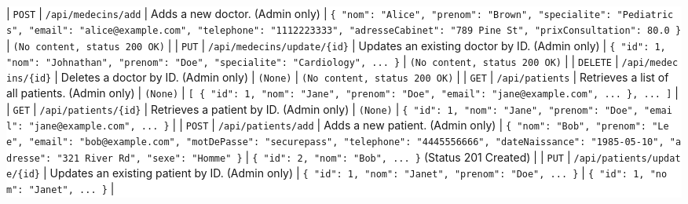 | `POST`   | `/api/medecins/add`                       | Adds a new doctor. (Admin only)                                         | `{ "nom": "Alice", "prenom": "Brown", "specialite": "Pediatrics", "email": "alice@example.com", "telephone": "1112223333", "adresseCabinet": "789 Pine St", "prixConsultation": 80.0 }`                                                                                                                                                                                                                                                                                                      | `(No content, status 200 OK)`                                                                                                                       |
| `PUT`    | `/api/medecins/update/{id}`               | Updates an existing doctor by ID. (Admin only)                          | `{ "id": 1, "nom": "Johnathan", "prenom": "Doe", "specialite": "Cardiology", ... }`                                                                                                                                                                                                                                                                                                                                                                                                          | `(No content, status 200 OK)`                                                                                                                       |
| `DELETE` | `/api/medecins/{id}`                      | Deletes a doctor by ID. (Admin only)                                    | `(None)`                                                                                                                                                                                                                                                                                                                                                                                                                                                                                     | `(No content, status 200 OK)`                                                                                                                       |
| `GET`    | `/api/patients`                           | Retrieves a list of all patients. (Admin only)                          | `(None)`                                                                                                                                                                                                                                                                                                                                                                                                                                                                                     | `[ { "id": 1, "nom": "Jane", "prenom": "Doe", "email": "jane@example.com", ... }, ... ]`                                                            |
| `GET`    | `/api/patients/{id}`                      | Retrieves a patient by ID. (Admin only)                                 | `(None)`                                                                                                                                                                                                                                                                                                                                                                                                                                                                                     | `{ "id": 1, "nom": "Jane", "prenom": "Doe", "email": "jane@example.com", ... }`                                                                     |
| `POST`   | `/api/patients/add`                       | Adds a new patient. (Admin only)                                        | `{ "nom": "Bob", "prenom": "Lee", "email": "bob@example.com", "motDePasse": "securepass", "telephone": "4445556666", "dateNaissance": "1985-05-10", "adresse": "321 River Rd", "sexe": "Homme" }`                                                                                                                                                                                                                                                                                            | `{ "id": 2, "nom": "Bob", ... }` (Status 201 Created)                                                                                               |
| `PUT`    | `/api/patients/update/{id}`               | Updates an existing patient by ID. (Admin only)                         | `{ "id": 1, "nom": "Janet", "prenom": "Doe", ... }`                                                                                                                                                                                                                                                                                                                                                                                                                                          | `{ "id": 1, "nom": "Janet", ... }`                                                                                                                  |
